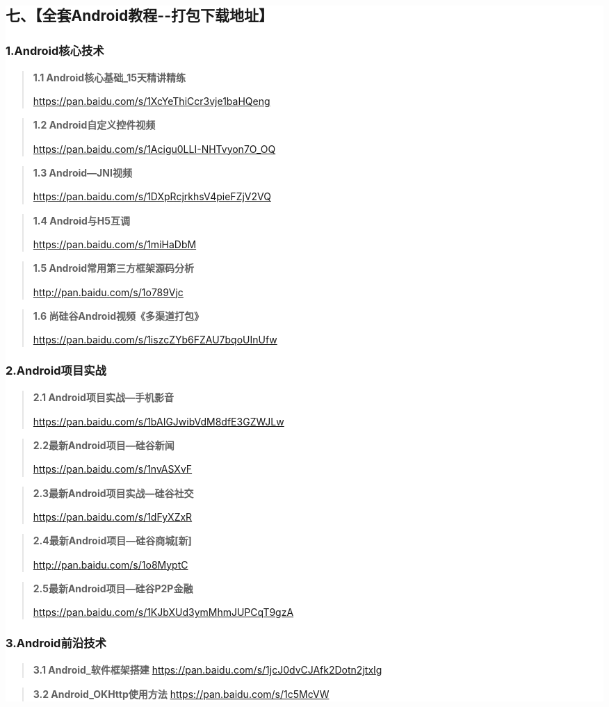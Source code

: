 ## 七、【全套Android教程--打包下载地址】

### 1.Android核心技术

>**1.1 Android核心基础_15天精讲精练**
>
>https://pan.baidu.com/s/1XcYeThiCcr3vje1baHQeng

>**1.2 Android自定义控件视频**
>
>https://pan.baidu.com/s/1Acigu0LLI-NHTvyon7O_OQ

>**1.3 Android—JNI视频**
>
>https://pan.baidu.com/s/1DXpRcjrkhsV4pieFZjV2VQ

>**1.4 Android与H5互调**
>
>https://pan.baidu.com/s/1miHaDbM

>**1.5 Android常用第三方框架源码分析**
>
>http://pan.baidu.com/s/1o789Vjc

>**1.6 尚硅谷Android视频《多渠道打包》**
>
>https://pan.baidu.com/s/1iszcZYb6FZAU7bqoUInUfw

### 2.Android项目实战
>**2.1 Android项目实战—手机影音**
>
>https://pan.baidu.com/s/1bAIGJwibVdM8dfE3GZWJLw
	
>**2.2最新Android项目—硅谷新闻**
>
>https://pan.baidu.com/s/1nvASXvF

>**2.3最新Android项目实战—硅谷社交**
>
>https://pan.baidu.com/s/1dFyXZxR

>**2.4最新Android项目—硅谷商城[新]**
>
>http://pan.baidu.com/s/1o8MyptC

>**2.5最新Android项目—硅谷P2P金融**
>
>https://pan.baidu.com/s/1KJbXUd3ymMhmJUPCqT9gzA

### 3.Android前沿技术

>**3.1 Android_软件框架搭建**
>https://pan.baidu.com/s/1jcJ0dvCJAfk2Dotn2jtxIg

>**3.2 Android_OKHttp使用方法**
>https://pan.baidu.com/s/1c5McVW
